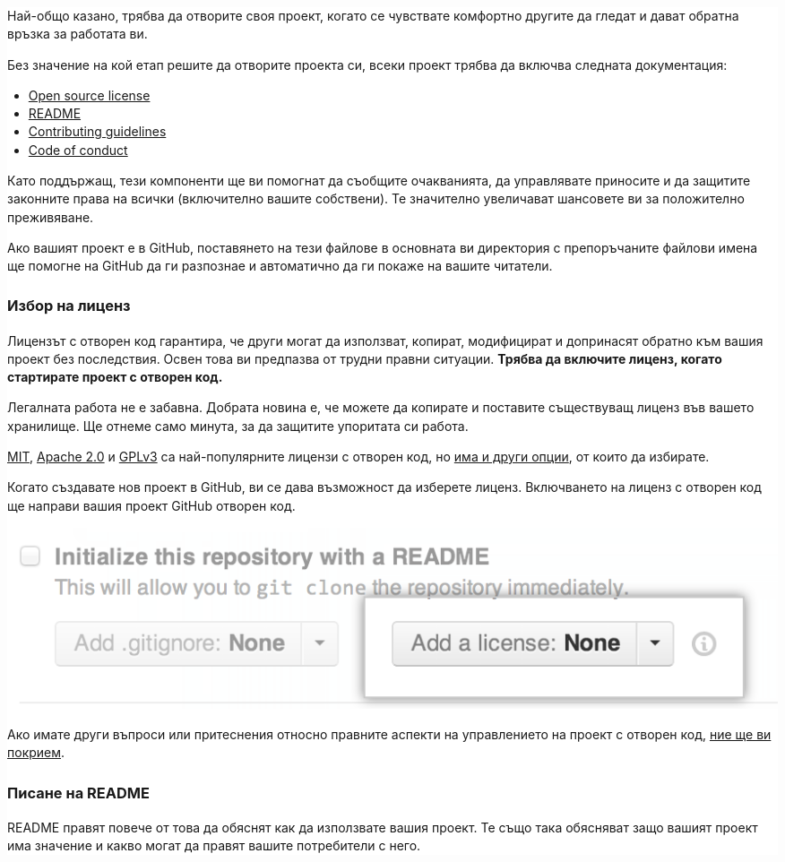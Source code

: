 Най-общо казано, трябва да отворите своя проект, когато се чувствате комфортно другите да гледат и дават обратна връзка за работата ви.

Без значение на кой етап решите да отворите проекта си, всеки проект трябва да включва следната документация:

* [Open source license](https://help.github.com/articles/open-source-licensing/#where-does-the-license-live-on-my-repository)
* [README](https://help.github.com/articles/create-a-repo/#commit-your-first-change)
* [Contributing guidelines](https://help.github.com/articles/setting-guidelines-for-repository-contributors/)
* [Code of conduct](../code-of-conduct/)

Като поддържащ, тези компоненти ще ви помогнат да съобщите очакванията, да управлявате приносите и да защитите законните права на всички (включително вашите собствени). Те значително увеличават шансовете ви за положително преживяване.

Ако вашият проект е в GitHub, поставянето на тези файлове в основната ви директория с препоръчаните файлови имена ще помогне на GitHub да ги разпознае и автоматично да ги покаже на вашите читатели.

### Избор на лиценз

Лицензът с отворен код гарантира, че други могат да използват, копират, модифицират и допринасят обратно към вашия проект без последствия. Освен това ви предпазва от трудни правни ситуации. **Трябва да включите лиценз, когато стартирате проект с отворен код.**

Легалната работа не е забавна. Добрата новина е, че можете да копирате и поставите съществуващ лиценз във вашето хранилище. Ще отнеме само минута, за да защитите упоритата си работа.

[MIT](https://choosealicense.com/licenses/mit/), [Apache 2.0](https://choosealicense.com/licenses/apache-2.0/) и [GPLv3](https://choosealicense.com/licenses/gpl-3.0/) са най-популярните лицензи с отворен код, но [има и други опции](https://choosealicense.com), от които да избирате.

Когато създавате нов проект в GitHub, ви се дава възможност да изберете лиценз. Включването на лиценз с отворен код ще направи вашия проект GitHub отворен код.

![Изберете лиценз](/assets/images/starting-a-project/repository-license-picker.png)

Ако имате други въпроси или притеснения относно правните аспекти на управлението на проект с отворен код, [ние ще ви покрием](../legal/).

### Писане на README

README правят повече от това да обяснят как да използвате вашия проект. Те също така обясняват защо вашият проект има значение и какво могат да правят вашите потребители с него.
